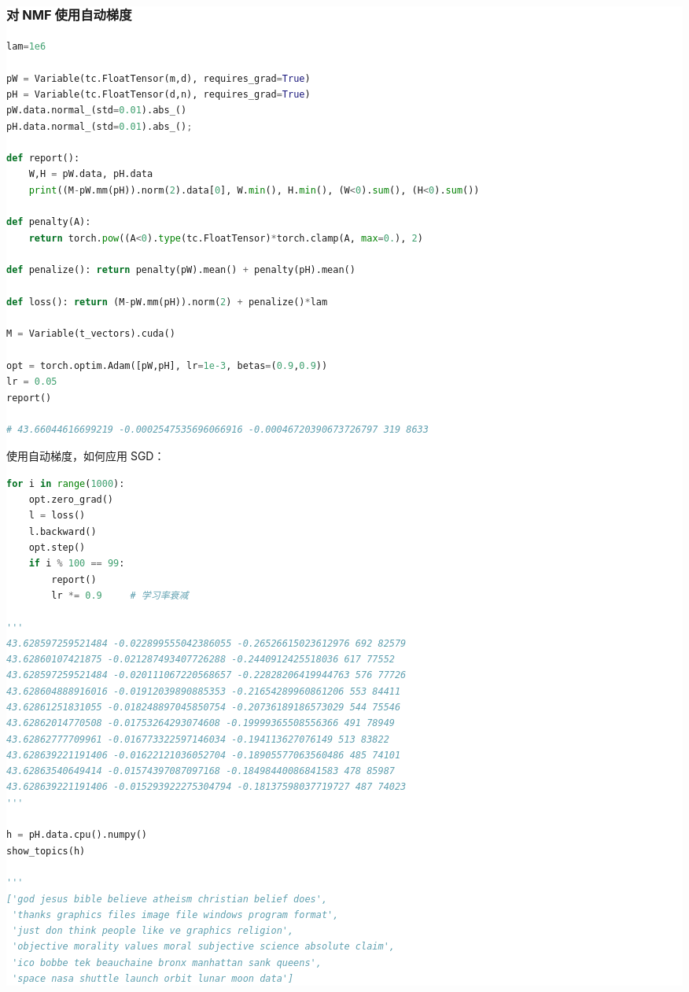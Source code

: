 ### 对 NMF 使用自动梯度

```py
lam=1e6

pW = Variable(tc.FloatTensor(m,d), requires_grad=True)
pH = Variable(tc.FloatTensor(d,n), requires_grad=True)
pW.data.normal_(std=0.01).abs_()
pH.data.normal_(std=0.01).abs_();

def report():
    W,H = pW.data, pH.data
    print((M-pW.mm(pH)).norm(2).data[0], W.min(), H.min(), (W<0).sum(), (H<0).sum())

def penalty(A):
    return torch.pow((A<0).type(tc.FloatTensor)*torch.clamp(A, max=0.), 2)

def penalize(): return penalty(pW).mean() + penalty(pH).mean()

def loss(): return (M-pW.mm(pH)).norm(2) + penalize()*lam

M = Variable(t_vectors).cuda()

opt = torch.optim.Adam([pW,pH], lr=1e-3, betas=(0.9,0.9))
lr = 0.05
report()

# 43.66044616699219 -0.0002547535696066916 -0.00046720390673726797 319 8633
```

使用自动梯度，如何应用 SGD：

```py
for i in range(1000): 
    opt.zero_grad()
    l = loss()
    l.backward()
    opt.step()
    if i % 100 == 99: 
        report()
        lr *= 0.9     # 学习率衰减

'''
43.628597259521484 -0.022899555042386055 -0.26526615023612976 692 82579
43.62860107421875 -0.021287493407726288 -0.2440912425518036 617 77552
43.628597259521484 -0.020111067220568657 -0.22828206419944763 576 77726
43.628604888916016 -0.01912039890885353 -0.21654289960861206 553 84411
43.62861251831055 -0.018248897045850754 -0.20736189186573029 544 75546
43.62862014770508 -0.01753264293074608 -0.19999365508556366 491 78949
43.62862777709961 -0.016773322597146034 -0.194113627076149 513 83822
43.628639221191406 -0.01622121036052704 -0.18905577063560486 485 74101
43.62863540649414 -0.01574397087097168 -0.18498440086841583 478 85987
43.628639221191406 -0.015293922275304794 -0.18137598037719727 487 74023
'''

h = pH.data.cpu().numpy()
show_topics(h)

'''
['god jesus bible believe atheism christian belief does',
 'thanks graphics files image file windows program format',
 'just don think people like ve graphics religion',
 'objective morality values moral subjective science absolute claim',
 'ico bobbe tek beauchaine bronx manhattan sank queens',
 'space nasa shuttle launch orbit lunar moon data']
```